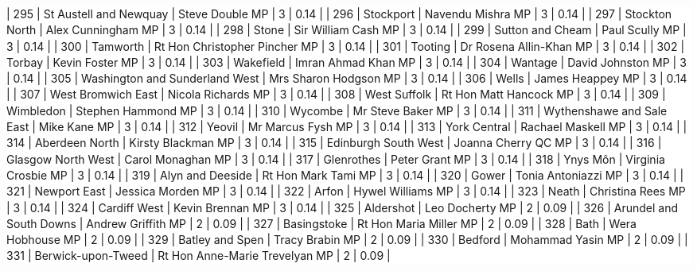 | 295 | St Austell and Newquay | Steve Double MP | 3 | 0.14 |
| 296 | Stockport | Navendu Mishra MP | 3 | 0.14 |
| 297 | Stockton North | Alex Cunningham MP | 3 | 0.14 |
| 298 | Stone | Sir William Cash MP | 3 | 0.14 |
| 299 | Sutton and Cheam | Paul Scully MP | 3 | 0.14 |
| 300 | Tamworth | Rt Hon Christopher Pincher MP | 3 | 0.14 |
| 301 | Tooting | Dr Rosena Allin-Khan MP | 3 | 0.14 |
| 302 | Torbay | Kevin Foster MP | 3 | 0.14 |
| 303 | Wakefield | Imran Ahmad Khan MP | 3 | 0.14 |
| 304 | Wantage | David Johnston MP | 3 | 0.14 |
| 305 | Washington and Sunderland West | Mrs Sharon Hodgson MP | 3 | 0.14 |
| 306 | Wells | James Heappey MP | 3 | 0.14 |
| 307 | West Bromwich East | Nicola Richards MP | 3 | 0.14 |
| 308 | West Suffolk | Rt Hon Matt Hancock MP | 3 | 0.14 |
| 309 | Wimbledon | Stephen Hammond MP | 3 | 0.14 |
| 310 | Wycombe | Mr Steve Baker MP | 3 | 0.14 |
| 311 | Wythenshawe and Sale East | Mike Kane MP | 3 | 0.14 |
| 312 | Yeovil | Mr Marcus Fysh MP | 3 | 0.14 |
| 313 | York Central | Rachael Maskell MP | 3 | 0.14 |
| 314 | Aberdeen North | Kirsty Blackman MP | 3 | 0.14 |
| 315 | Edinburgh South West | Joanna Cherry QC MP | 3 | 0.14 |
| 316 | Glasgow North West | Carol Monaghan MP | 3 | 0.14 |
| 317 | Glenrothes | Peter Grant MP | 3 | 0.14 |
| 318 | Ynys Môn | Virginia Crosbie MP | 3 | 0.14 |
| 319 | Alyn and Deeside | Rt Hon Mark Tami MP | 3 | 0.14 |
| 320 | Gower | Tonia Antoniazzi MP | 3 | 0.14 |
| 321 | Newport East | Jessica Morden MP | 3 | 0.14 |
| 322 | Arfon | Hywel Williams MP | 3 | 0.14 |
| 323 | Neath | Christina Rees MP | 3 | 0.14 |
| 324 | Cardiff West | Kevin Brennan MP | 3 | 0.14 |
| 325 | Aldershot | Leo Docherty MP | 2 | 0.09 |
| 326 | Arundel and South Downs | Andrew Griffith MP | 2 | 0.09 |
| 327 | Basingstoke | Rt Hon Maria Miller MP | 2 | 0.09 |
| 328 | Bath | Wera Hobhouse MP | 2 | 0.09 |
| 329 | Batley and Spen | Tracy Brabin MP | 2 | 0.09 |
| 330 | Bedford | Mohammad Yasin MP | 2 | 0.09 |
| 331 | Berwick-upon-Tweed | Rt Hon Anne-Marie Trevelyan MP | 2 | 0.09 |